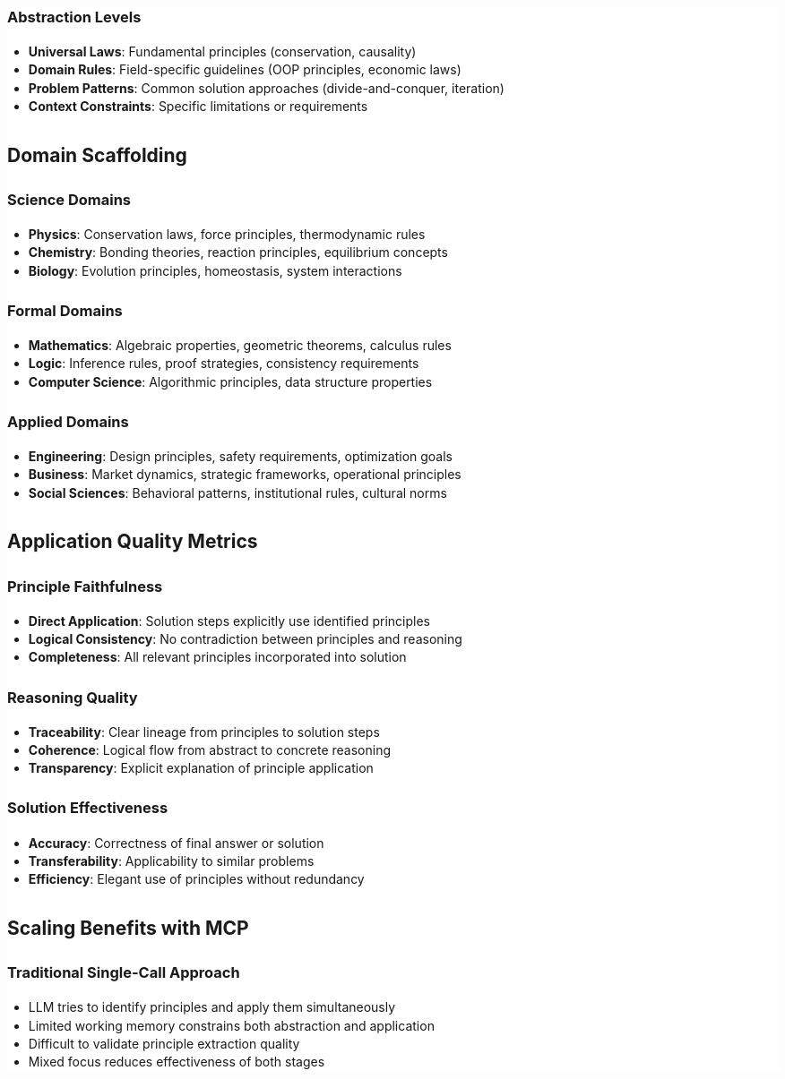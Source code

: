### Abstraction Levels
- **Universal Laws**: Fundamental principles (conservation, causality)
- **Domain Rules**: Field-specific guidelines (OOP principles, economic laws)
- **Problem Patterns**: Common solution approaches (divide-and-conquer, iteration)
- **Context Constraints**: Specific limitations or requirements

## Domain Scaffolding

### Science Domains
- **Physics**: Conservation laws, force principles, thermodynamic rules
- **Chemistry**: Bonding theories, reaction principles, equilibrium concepts
- **Biology**: Evolution principles, homeostasis, system interactions

### Formal Domains
- **Mathematics**: Algebraic properties, geometric theorems, calculus rules
- **Logic**: Inference rules, proof strategies, consistency requirements
- **Computer Science**: Algorithmic principles, data structure properties

### Applied Domains
- **Engineering**: Design principles, safety requirements, optimization goals
- **Business**: Market dynamics, strategic frameworks, operational principles
- **Social Sciences**: Behavioral patterns, institutional rules, cultural norms

## Application Quality Metrics

### Principle Faithfulness
- **Direct Application**: Solution steps explicitly use identified principles
- **Logical Consistency**: No contradiction between principles and reasoning
- **Completeness**: All relevant principles incorporated into solution

### Reasoning Quality
- **Traceability**: Clear lineage from principles to solution steps
- **Coherence**: Logical flow from abstract to concrete reasoning
- **Transparency**: Explicit explanation of principle application

### Solution Effectiveness
- **Accuracy**: Correctness of final answer or solution
- **Transferability**: Applicability to similar problems
- **Efficiency**: Elegant use of principles without redundancy

## Scaling Benefits with MCP

### Traditional Single-Call Approach
- LLM tries to identify principles and apply them simultaneously
- Limited working memory constrains both abstraction and application
- Difficult to validate principle extraction quality
- Mixed focus reduces effectiveness of both stages

